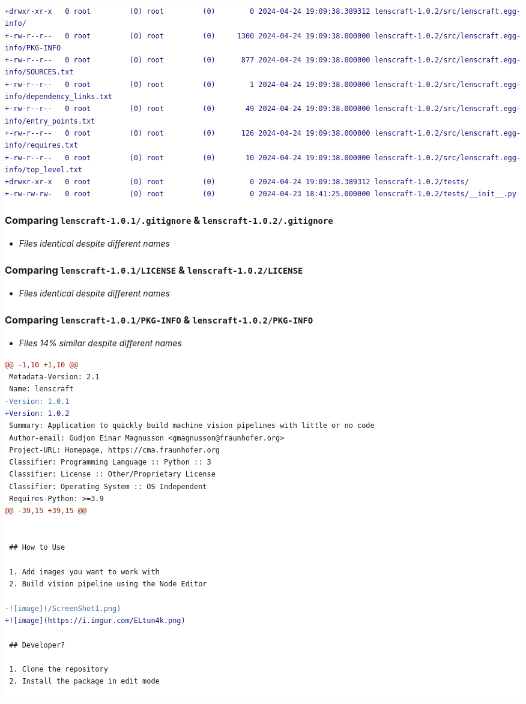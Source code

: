 ```diff
+drwxr-xr-x   0 root         (0) root         (0)        0 2024-04-24 19:09:38.389312 lenscraft-1.0.2/src/lenscraft.egg-info/
+-rw-r--r--   0 root         (0) root         (0)     1300 2024-04-24 19:09:38.000000 lenscraft-1.0.2/src/lenscraft.egg-info/PKG-INFO
+-rw-r--r--   0 root         (0) root         (0)      877 2024-04-24 19:09:38.000000 lenscraft-1.0.2/src/lenscraft.egg-info/SOURCES.txt
+-rw-r--r--   0 root         (0) root         (0)        1 2024-04-24 19:09:38.000000 lenscraft-1.0.2/src/lenscraft.egg-info/dependency_links.txt
+-rw-r--r--   0 root         (0) root         (0)       49 2024-04-24 19:09:38.000000 lenscraft-1.0.2/src/lenscraft.egg-info/entry_points.txt
+-rw-r--r--   0 root         (0) root         (0)      126 2024-04-24 19:09:38.000000 lenscraft-1.0.2/src/lenscraft.egg-info/requires.txt
+-rw-r--r--   0 root         (0) root         (0)       10 2024-04-24 19:09:38.000000 lenscraft-1.0.2/src/lenscraft.egg-info/top_level.txt
+drwxr-xr-x   0 root         (0) root         (0)        0 2024-04-24 19:09:38.389312 lenscraft-1.0.2/tests/
+-rw-rw-rw-   0 root         (0) root         (0)        0 2024-04-23 18:41:25.000000 lenscraft-1.0.2/tests/__init__.py
```

### Comparing `lenscraft-1.0.1/.gitignore` & `lenscraft-1.0.2/.gitignore`

 * *Files identical despite different names*

### Comparing `lenscraft-1.0.1/LICENSE` & `lenscraft-1.0.2/LICENSE`

 * *Files identical despite different names*

### Comparing `lenscraft-1.0.1/PKG-INFO` & `lenscraft-1.0.2/PKG-INFO`

 * *Files 14% similar despite different names*

```diff
@@ -1,10 +1,10 @@
 Metadata-Version: 2.1
 Name: lenscraft
-Version: 1.0.1
+Version: 1.0.2
 Summary: Application to quickly build machine vision pipelines with little or no code
 Author-email: Gudjon Einar Magnusson <gmagnusson@fraunhofer.org>
 Project-URL: Homepage, https://cma.fraunhofer.org
 Classifier: Programming Language :: Python :: 3
 Classifier: License :: Other/Proprietary License
 Classifier: Operating System :: OS Independent
 Requires-Python: >=3.9
@@ -39,15 +39,15 @@
 
 
 ## How to Use
 
 1. Add images you want to work with
 2. Build vision pipeline using the Node Editor
 
-![image](/ScreenShot1.png)
+![image](https://i.imgur.com/ELtun4k.png)
 
 ## Developer?
 
 1. Clone the repository
 2. Install the package in edit mode
 
```